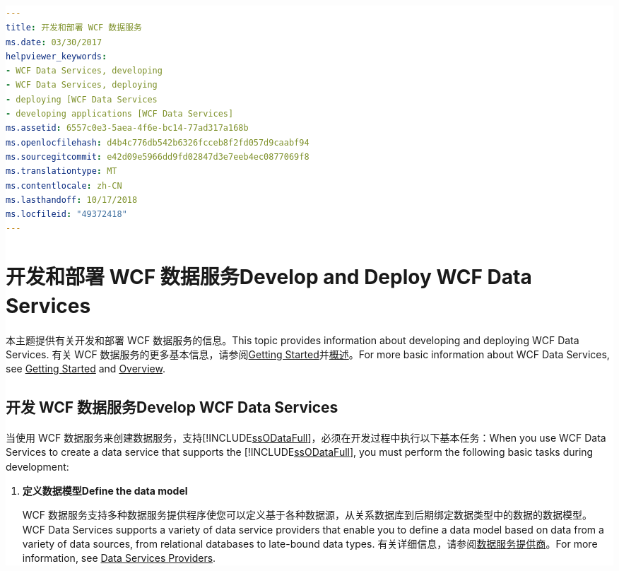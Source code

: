 ```yaml
---
title: 开发和部署 WCF 数据服务
ms.date: 03/30/2017
helpviewer_keywords:
- WCF Data Services, developing
- WCF Data Services, deploying
- deploying [WCF Data Services
- developing applications [WCF Data Services]
ms.assetid: 6557c0e3-5aea-4f6e-bc14-77ad317a168b
ms.openlocfilehash: d4b4c776db542b6326fcceb8f2fd057d9caabf94
ms.sourcegitcommit: e42d09e5966dd9fd02847d3e7eeb4ec0877069f8
ms.translationtype: MT
ms.contentlocale: zh-CN
ms.lasthandoff: 10/17/2018
ms.locfileid: "49372418"
---
```

# <a name="develop-and-deploy-wcf-data-services"></a><span data-ttu-id="7de3b-102">开发和部署 WCF 数据服务</span><span class="sxs-lookup"><span data-stu-id="7de3b-102">Develop and Deploy WCF Data Services</span></span>

<span data-ttu-id="7de3b-103">本主题提供有关开发和部署 WCF 数据服务的信息。</span><span class="sxs-lookup"><span data-stu-id="7de3b-103">This topic provides information about developing and deploying WCF Data Services.</span></span> <span data-ttu-id="7de3b-104">有关 WCF 数据服务的更多基本信息，请参阅[Getting Started](../../../../docs/framework/data/wcf/getting-started-with-wcf-data-services.md)并[概述](../../../../docs/framework/data/wcf/wcf-data-services-overview.md)。</span><span class="sxs-lookup"><span data-stu-id="7de3b-104">For more basic information about WCF Data Services, see [Getting Started](../../../../docs/framework/data/wcf/getting-started-with-wcf-data-services.md) and [Overview](../../../../docs/framework/data/wcf/wcf-data-services-overview.md).</span></span>

## <a name="develop-wcf-data-services"></a><span data-ttu-id="7de3b-105">开发 WCF 数据服务</span><span class="sxs-lookup"><span data-stu-id="7de3b-105">Develop WCF Data Services</span></span>

<span data-ttu-id="7de3b-106">当使用 WCF 数据服务来创建数据服务，支持[!INCLUDE[ssODataFull](../../../../includes/ssodatafull-md.md)]，必须在开发过程中执行以下基本任务：</span><span class="sxs-lookup"><span data-stu-id="7de3b-106">When you use WCF Data Services to create a data service that supports the [!INCLUDE[ssODataFull](../../../../includes/ssodatafull-md.md)], you must perform the following basic tasks during development:</span></span>

1.  <span data-ttu-id="7de3b-107">**定义数据模型**</span><span class="sxs-lookup"><span data-stu-id="7de3b-107">**Define the data model**</span></span>

     <span data-ttu-id="7de3b-108">WCF 数据服务支持多种数据服务提供程序使您可以定义基于各种数据源，从关系数据库到后期绑定数据类型中的数据的数据模型。</span><span class="sxs-lookup"><span data-stu-id="7de3b-108">WCF Data Services supports a variety of data service providers that enable you to define a data model based on data from a variety of data sources, from relational databases to late-bound data types.</span></span> <span data-ttu-id="7de3b-109">有关详细信息，请参阅[数据服务提供商](../../../../docs/framework/data/wcf/data-services-providers-wcf-data-services.md)。</span><span class="sxs-lookup"><span data-stu-id="7de3b-109">For more information, see [Data Services Providers](../../../../docs/framework/data/wcf/data-services-providers-wcf-data-services.md).</span></span>
